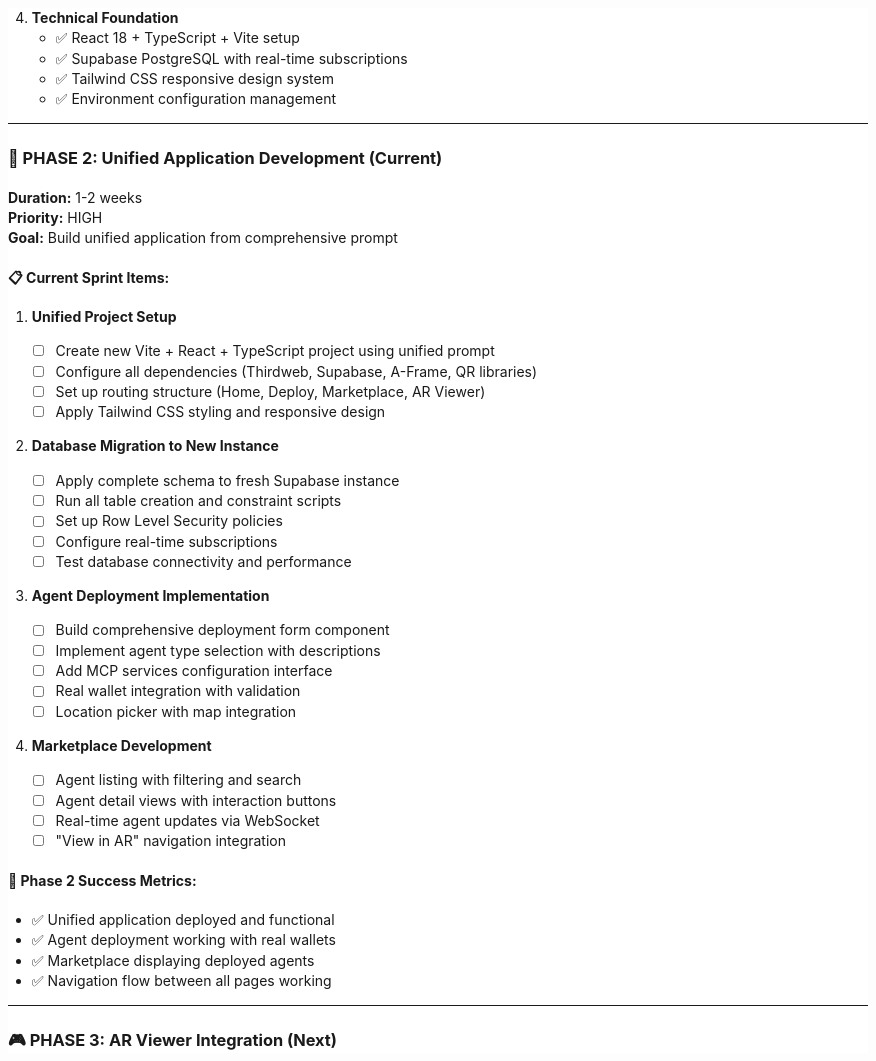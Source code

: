 4. **Technical Foundation**
   - ✅ React 18 + TypeScript + Vite setup
   - ✅ Supabase PostgreSQL with real-time subscriptions
   - ✅ Tailwind CSS responsive design system
   - ✅ Environment configuration management

---

### **🎯 PHASE 2: Unified Application Development (Current)**

**Duration:** 1-2 weeks  
**Priority:** HIGH  
**Goal:** Build unified application from comprehensive prompt

#### **📋 Current Sprint Items:**

1. **Unified Project Setup**

   - [ ] Create new Vite + React + TypeScript project using unified prompt
   - [ ] Configure all dependencies (Thirdweb, Supabase, A-Frame, QR libraries)
   - [ ] Set up routing structure (Home, Deploy, Marketplace, AR Viewer)
   - [ ] Apply Tailwind CSS styling and responsive design

2. **Database Migration to New Instance**

   - [ ] Apply complete schema to fresh Supabase instance
   - [ ] Run all table creation and constraint scripts
   - [ ] Set up Row Level Security policies
   - [ ] Configure real-time subscriptions
   - [ ] Test database connectivity and performance

3. **Agent Deployment Implementation**

   - [ ] Build comprehensive deployment form component
   - [ ] Implement agent type selection with descriptions
   - [ ] Add MCP services configuration interface
   - [ ] Real wallet integration with validation
   - [ ] Location picker with map integration

4. **Marketplace Development**
   - [ ] Agent listing with filtering and search
   - [ ] Agent detail views with interaction buttons
   - [ ] Real-time agent updates via WebSocket
   - [ ] "View in AR" navigation integration

#### **🎯 Phase 2 Success Metrics:**

- ✅ Unified application deployed and functional
- ✅ Agent deployment working with real wallets
- ✅ Marketplace displaying deployed agents
- ✅ Navigation flow between all pages working

---

### **🎮 PHASE 3: AR Viewer Integration (Next)**
